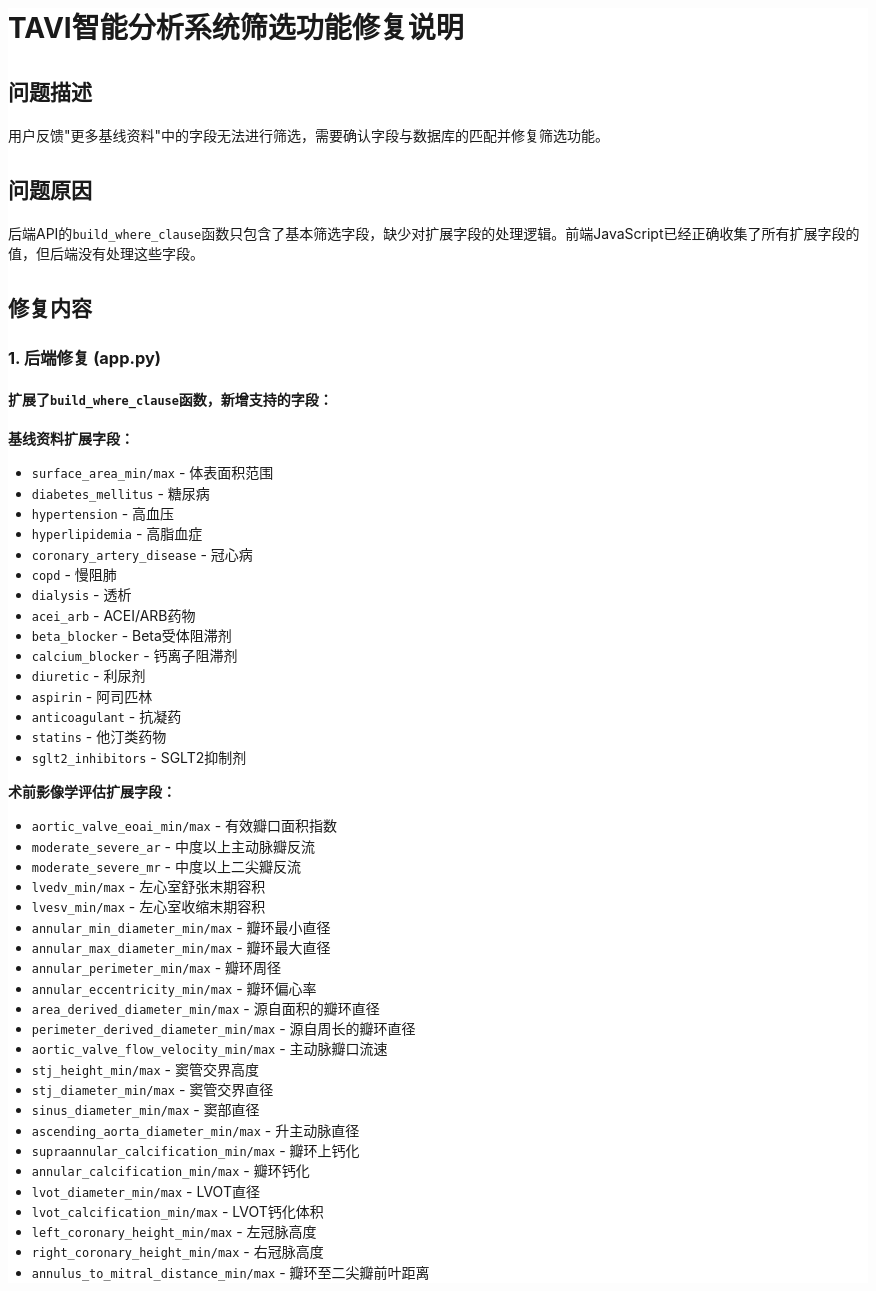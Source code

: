 # TAVI智能分析系统筛选功能修复说明

## 问题描述
用户反馈"更多基线资料"中的字段无法进行筛选，需要确认字段与数据库的匹配并修复筛选功能。

## 问题原因
后端API的`build_where_clause`函数只包含了基本筛选字段，缺少对扩展字段的处理逻辑。前端JavaScript已经正确收集了所有扩展字段的值，但后端没有处理这些字段。

## 修复内容

### 1. 后端修复 (app.py)

#### 扩展了`build_where_clause`函数，新增支持的字段：

**基线资料扩展字段：**
- `surface_area_min/max` - 体表面积范围
- `diabetes_mellitus` - 糖尿病
- `hypertension` - 高血压  
- `hyperlipidemia` - 高脂血症
- `coronary_artery_disease` - 冠心病
- `copd` - 慢阻肺
- `dialysis` - 透析
- `acei_arb` - ACEI/ARB药物
- `beta_blocker` - Beta受体阻滞剂
- `calcium_blocker` - 钙离子阻滞剂
- `diuretic` - 利尿剂
- `aspirin` - 阿司匹林
- `anticoagulant` - 抗凝药
- `statins` - 他汀类药物
- `sglt2_inhibitors` - SGLT2抑制剂

**术前影像学评估扩展字段：**
- `aortic_valve_eoai_min/max` - 有效瓣口面积指数
- `moderate_severe_ar` - 中度以上主动脉瓣反流
- `moderate_severe_mr` - 中度以上二尖瓣反流
- `lvedv_min/max` - 左心室舒张末期容积
- `lvesv_min/max` - 左心室收缩末期容积
- `annular_min_diameter_min/max` - 瓣环最小直径
- `annular_max_diameter_min/max` - 瓣环最大直径
- `annular_perimeter_min/max` - 瓣环周径
- `annular_eccentricity_min/max` - 瓣环偏心率
- `area_derived_diameter_min/max` - 源自面积的瓣环直径
- `perimeter_derived_diameter_min/max` - 源自周长的瓣环直径
- `aortic_valve_flow_velocity_min/max` - 主动脉瓣口流速
- `stj_height_min/max` - 窦管交界高度
- `stj_diameter_min/max` - 窦管交界直径
- `sinus_diameter_min/max` - 窦部直径
- `ascending_aorta_diameter_min/max` - 升主动脉直径
- `supraannular_calcification_min/max` - 瓣环上钙化
- `annular_calcification_min/max` - 瓣环钙化
- `lvot_diameter_min/max` - LVOT直径
- `lvot_calcification_min/max` - LVOT钙化体积
- `left_coronary_height_min/max` - 左冠脉高度
- `right_coronary_height_min/max` - 右冠脉高度
- `annulus_to_mitral_distance_min/max` - 瓣环至二尖瓣前叶距离
